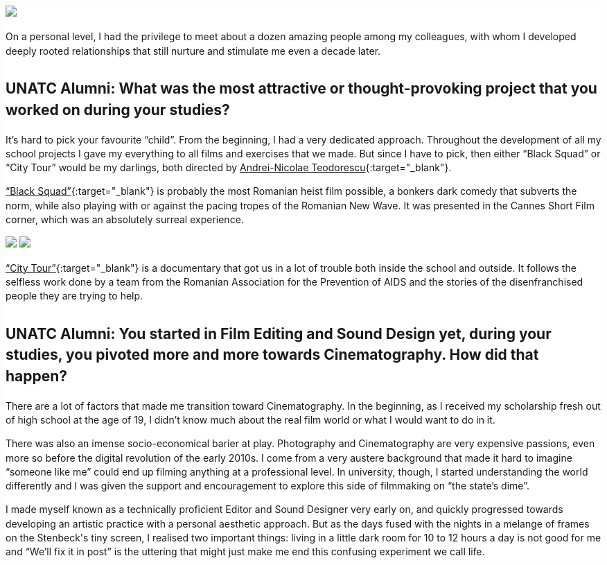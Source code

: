 <div class="text-center">
<img src="/assets/img/blog/002.03FilmSchoolCrowd.jpg">
<p></p>
</div>

On a personal level, I had the privilege to meet about a dozen amazing people among my colleagues, with whom I developed deeply rooted relationships that still nurture and stimulate me even a decade later.



## UNATC Alumni: What was the most attractive or thought-provoking project that you worked on during your studies?

It’s hard to pick your favourite “child”. From the beginning, I had a very dedicated approach. Throughout the development of all my school projects I gave my everything to all films and exercises that we made. But since I have to pick, then either “Black Squad” or “City Tour” would be my darlings, both directed by [Andrei-Nicolae Teodorescu](https://www.imdb.com/name/nm5499384/){:target="_blank"}.

[“Black Squad”](https://www.youtube.com/watch?v=wv8kaRJLSk0){:target="_blank"} is probably the most Romanian heist film possible, a bonkers dark comedy that subverts the norm, while also playing with or against the pacing tropes of the Romanian New Wave. It was presented in the Cannes Short Film corner, which was an absolutely surreal experience.

<div class="two-img">
<img src="/assets/img/blog/002.04BNBTS.JPG">
<img src="/assets/img/blog/002.05BN.jpg">
</div>

[“City Tour”](https://youtu.be/6bsg7EGE1ic){:target="_blank"} is a documentary that got us in a lot of trouble both inside the school and outside. It follows the selfless work done by a team from the Romanian Association for the Prevention of AIDS and the stories of the disenfranchised people they are trying to help.


## UNATC Alumni: You started in Film Editing and Sound Design yet, during your studies, you pivoted more and more towards Cinematography. How did that happen?

There are a lot of factors that made me transition toward Cinematography. In the beginning, as I received my scholarship fresh out of high school at the age of 19, I didn’t know much about the real film world or what I would want to do in it.

There was also an imense socio-economical barier at play. Photography and Cinematography are very expensive passions, even more so before the digital revolution of the early 2010s. I come from a very austere background that made it hard to imagine “someone like me” could end up filming anything at a professional level. In university, though, I started understanding the world differently and I was given the support and encouragement to explore this side of filmmaking on “the state’s dime”.

I made myself known as a technically proficient Editor and Sound Designer very early on, and quickly progressed towards developing an artistic practice with a personal aesthetic approach. But as the days fused with the nights in a melange of frames on the Stenbeck's tiny screen, I realised two important things: living in a little dark room for 10 to 12 hours a day is not good for me and “We’ll fix it in post” is the uttering that might just make me end this confusing experiment we call life.
